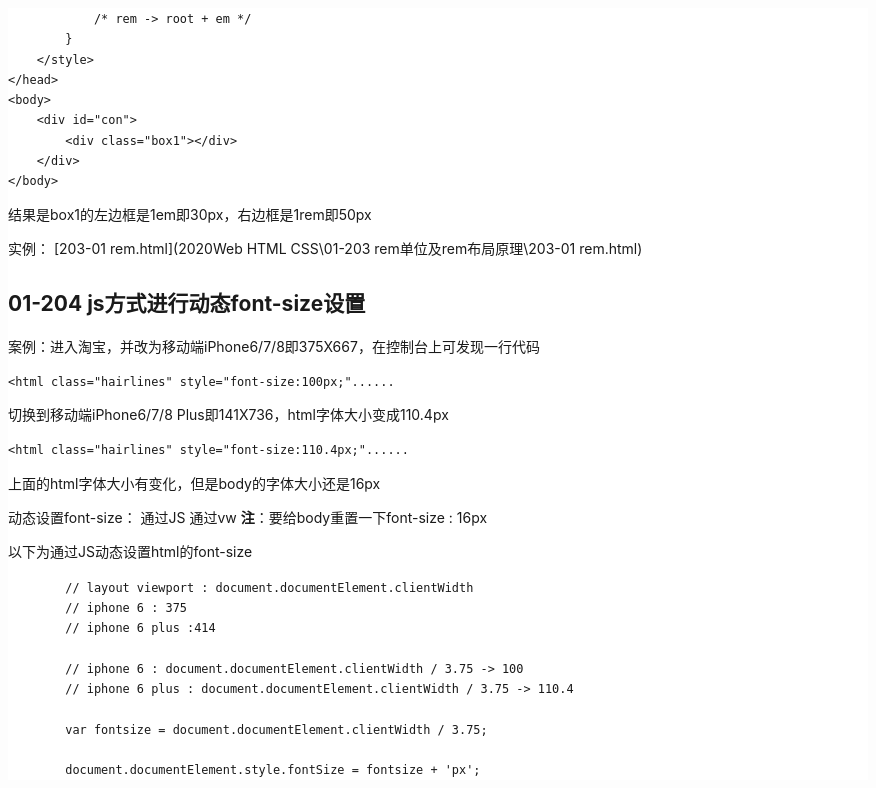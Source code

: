 ```
            /* rem -> root + em */
        }
    </style>
</head>
<body>
    <div id="con">
        <div class="box1"></div>
    </div>
</body>
```

结果是box1的左边框是1em即30px，右边框是1rem即50px

实例： [203-01 rem.html](2020Web HTML CSS\01-203 rem单位及rem布局原理\203-01 rem.html) 





## 01-204 js方式进行动态font-size设置

案例：进入淘宝，并改为移动端iPhone6/7/8即375X667，在控制台上可发现一行代码

```
<html class="hairlines" style="font-size:100px;"......
```

切换到移动端iPhone6/7/8 Plus即141X736，html字体大小变成110.4px

```
<html class="hairlines" style="font-size:110.4px;"......
```



上面的html字体大小有变化，但是body的字体大小还是16px



动态设置font-size：
通过JS
通过vw
**注**：要给body重置一下font-size : 16px



 以下为通过JS动态设置html的font-size

```
        // layout viewport : document.documentElement.clientWidth
        // iphone 6 : 375
        // iphone 6 plus :414

        // iphone 6 : document.documentElement.clientWidth / 3.75 -> 100
        // iphone 6 plus : document.documentElement.clientWidth / 3.75 -> 110.4

        var fontsize = document.documentElement.clientWidth / 3.75;

        document.documentElement.style.fontSize = fontsize + 'px';
```
